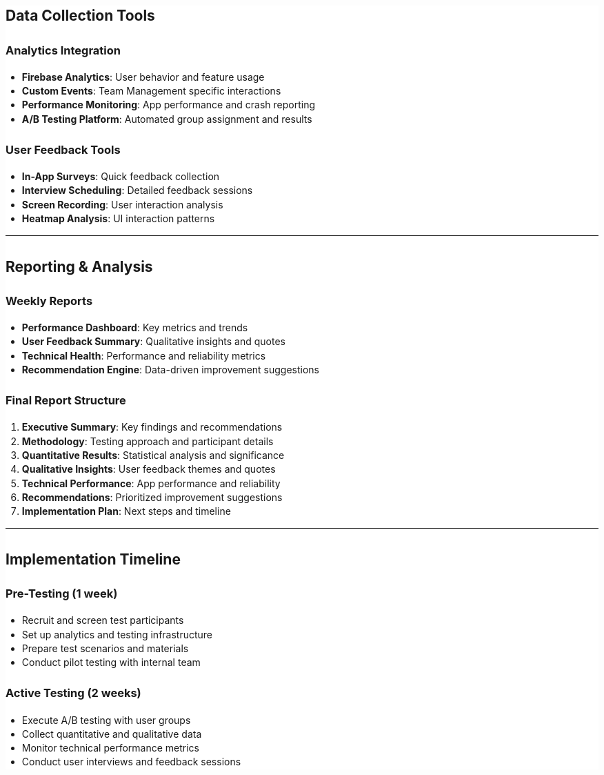 ## **Data Collection Tools**

### **Analytics Integration**
- **Firebase Analytics**: User behavior and feature usage
- **Custom Events**: Team Management specific interactions
- **Performance Monitoring**: App performance and crash reporting
- **A/B Testing Platform**: Automated group assignment and results

### **User Feedback Tools**
- **In-App Surveys**: Quick feedback collection
- **Interview Scheduling**: Detailed feedback sessions
- **Screen Recording**: User interaction analysis
- **Heatmap Analysis**: UI interaction patterns

---

## **Reporting & Analysis**

### **Weekly Reports**
- **Performance Dashboard**: Key metrics and trends
- **User Feedback Summary**: Qualitative insights and quotes
- **Technical Health**: Performance and reliability metrics
- **Recommendation Engine**: Data-driven improvement suggestions

### **Final Report Structure**
1. **Executive Summary**: Key findings and recommendations
2. **Methodology**: Testing approach and participant details
3. **Quantitative Results**: Statistical analysis and significance
4. **Qualitative Insights**: User feedback themes and quotes
5. **Technical Performance**: App performance and reliability
6. **Recommendations**: Prioritized improvement suggestions
7. **Implementation Plan**: Next steps and timeline

---

## **Implementation Timeline**

### **Pre-Testing (1 week)**
- Recruit and screen test participants
- Set up analytics and testing infrastructure
- Prepare test scenarios and materials
- Conduct pilot testing with internal team

### **Active Testing (2 weeks)**
- Execute A/B testing with user groups
- Collect quantitative and qualitative data
- Monitor technical performance metrics
- Conduct user interviews and feedback sessions
